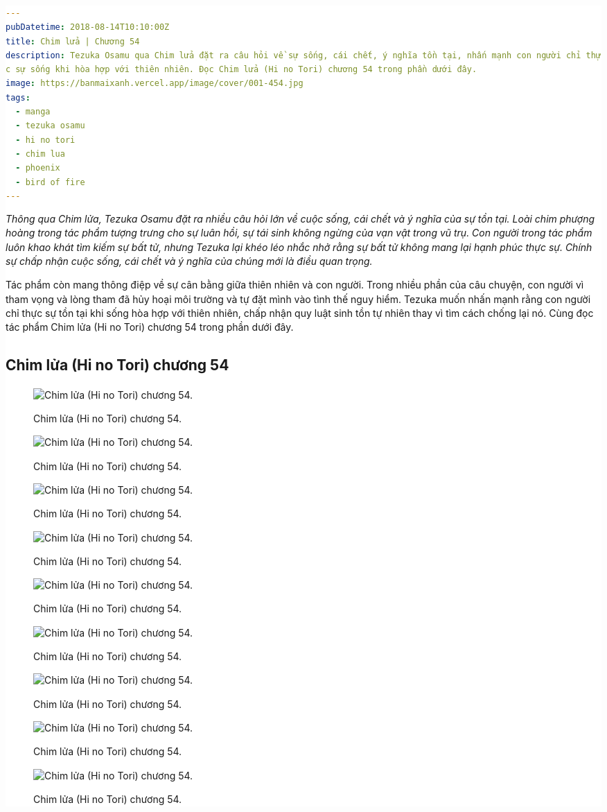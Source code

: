 ```yaml
---
pubDatetime: 2018-08-14T10:10:00Z
title: Chim lửa | Chương 54
description: Tezuka Osamu qua Chim lửa đặt ra câu hỏi về sự sống, cái chết, ý nghĩa tồn tại, nhấn mạnh con người chỉ thực sự sống khi hòa hợp với thiên nhiên. Đọc Chim lửa (Hi no Tori) chương 54 trong phần dưới đây.
image: https://banmaixanh.vercel.app/image/cover/001-454.jpg
tags:
  - manga
  - tezuka osamu
  - hi no tori
  - chim lua
  - phoenix
  - bird of fire
---
```


_Thông qua Chim lửa, Tezuka Osamu đặt ra nhiều câu hỏi lớn về cuộc sống, cái chết và ý nghĩa của sự tồn tại. Loài chim phượng hoàng trong tác phẩm tượng trưng cho sự luân hồi, sự tái sinh không ngừng của vạn vật trong vũ trụ. Con người trong tác phẩm luôn khao khát tìm kiếm sự bất tử, nhưng Tezuka lại khéo léo nhắc nhở rằng sự bất tử không mang lại hạnh phúc thực sự. Chính sự chấp nhận cuộc sống, cái chết và ý nghĩa của chúng mới là điều quan trọng._

Tác phẩm còn mang thông điệp về sự cân bằng giữa thiên nhiên và con người. Trong nhiều phần của câu chuyện, con người vì tham vọng và lòng tham đã hủy hoại môi trường và tự đặt mình vào tình thế nguy hiểm. Tezuka muốn nhấn mạnh rằng con người chỉ thực sự tồn tại khi sống hòa hợp với thiên nhiên, chấp nhận quy luật sinh tồn tự nhiên thay vì tìm cách chống lại nó. Cùng đọc tác phẩm Chim lửa (Hi no Tori) chương 54 trong phần dưới đây.

## Chim lửa (Hi no Tori) chương 54

<figure><img src="https://banmaixanh.vercel.app/manga/tezuka-osamu/chim-lua/0007-0001.jpg" alt="Chim lửa (Hi no Tori) chương 54." title="Chim lửa (Hi no Tori) chương 54." height=100% width=100%><figcaption></p>Chim lửa (Hi no Tori) chương 54.</p></figcaption></figure>

<figure><img src="https://banmaixanh.vercel.app/manga/tezuka-osamu/chim-lua/0007-0002.jpg" alt="Chim lửa (Hi no Tori) chương 54." title="Chim lửa (Hi no Tori) chương 54." height=100% width=100%><figcaption></p>Chim lửa (Hi no Tori) chương 54.</p></figcaption></figure>

<figure><img src="https://banmaixanh.vercel.app/manga/tezuka-osamu/chim-lua/0007-0003.jpg" alt="Chim lửa (Hi no Tori) chương 54." title="Chim lửa (Hi no Tori) chương 54." height=100% width=100%><figcaption></p>Chim lửa (Hi no Tori) chương 54.</p></figcaption></figure>

<figure><img src="https://banmaixanh.vercel.app/manga/tezuka-osamu/chim-lua/0007-0004.jpg" alt="Chim lửa (Hi no Tori) chương 54." title="Chim lửa (Hi no Tori) chương 54." height=100% width=100%><figcaption></p>Chim lửa (Hi no Tori) chương 54.</p></figcaption></figure>

<figure><img src="https://banmaixanh.vercel.app/manga/tezuka-osamu/chim-lua/0007-0005.jpg" alt="Chim lửa (Hi no Tori) chương 54." title="Chim lửa (Hi no Tori) chương 54." height=100% width=100%><figcaption></p>Chim lửa (Hi no Tori) chương 54.</p></figcaption></figure>

<figure><img src="https://banmaixanh.vercel.app/manga/tezuka-osamu/chim-lua/0007-0006.jpg" alt="Chim lửa (Hi no Tori) chương 54." title="Chim lửa (Hi no Tori) chương 54." height=100% width=100%><figcaption></p>Chim lửa (Hi no Tori) chương 54.</p></figcaption></figure>

<figure><img src="https://banmaixanh.vercel.app/manga/tezuka-osamu/chim-lua/0007-0007.jpg" alt="Chim lửa (Hi no Tori) chương 54." title="Chim lửa (Hi no Tori) chương 54." height=100% width=100%><figcaption></p>Chim lửa (Hi no Tori) chương 54.</p></figcaption></figure>

<figure><img src="https://banmaixanh.vercel.app/manga/tezuka-osamu/chim-lua/0007-0008.jpg" alt="Chim lửa (Hi no Tori) chương 54." title="Chim lửa (Hi no Tori) chương 54." height=100% width=100%><figcaption></p>Chim lửa (Hi no Tori) chương 54.</p></figcaption></figure>

<figure><img src="https://banmaixanh.vercel.app/manga/tezuka-osamu/chim-lua/0007-0009.jpg" alt="Chim lửa (Hi no Tori) chương 54." title="Chim lửa (Hi no Tori) chương 54." height=100% width=100%><figcaption></p>Chim lửa (Hi no Tori) chương 54.</p></figcaption></figure>

